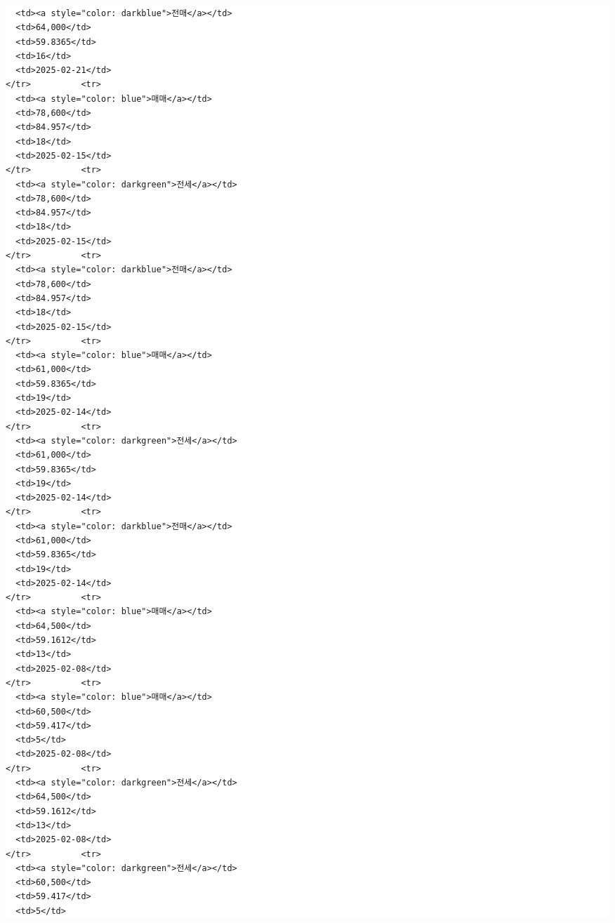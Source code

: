       <td><a style="color: darkblue">전매</a></td>
      <td>64,000</td>
      <td>59.8365</td>
      <td>16</td>
      <td>2025-02-21</td>
    </tr>          <tr>
      <td><a style="color: blue">매매</a></td>
      <td>78,600</td>
      <td>84.957</td>
      <td>18</td>
      <td>2025-02-15</td>
    </tr>          <tr>
      <td><a style="color: darkgreen">전세</a></td>
      <td>78,600</td>
      <td>84.957</td>
      <td>18</td>
      <td>2025-02-15</td>
    </tr>          <tr>
      <td><a style="color: darkblue">전매</a></td>
      <td>78,600</td>
      <td>84.957</td>
      <td>18</td>
      <td>2025-02-15</td>
    </tr>          <tr>
      <td><a style="color: blue">매매</a></td>
      <td>61,000</td>
      <td>59.8365</td>
      <td>19</td>
      <td>2025-02-14</td>
    </tr>          <tr>
      <td><a style="color: darkgreen">전세</a></td>
      <td>61,000</td>
      <td>59.8365</td>
      <td>19</td>
      <td>2025-02-14</td>
    </tr>          <tr>
      <td><a style="color: darkblue">전매</a></td>
      <td>61,000</td>
      <td>59.8365</td>
      <td>19</td>
      <td>2025-02-14</td>
    </tr>          <tr>
      <td><a style="color: blue">매매</a></td>
      <td>64,500</td>
      <td>59.1612</td>
      <td>13</td>
      <td>2025-02-08</td>
    </tr>          <tr>
      <td><a style="color: blue">매매</a></td>
      <td>60,500</td>
      <td>59.417</td>
      <td>5</td>
      <td>2025-02-08</td>
    </tr>          <tr>
      <td><a style="color: darkgreen">전세</a></td>
      <td>64,500</td>
      <td>59.1612</td>
      <td>13</td>
      <td>2025-02-08</td>
    </tr>          <tr>
      <td><a style="color: darkgreen">전세</a></td>
      <td>60,500</td>
      <td>59.417</td>
      <td>5</td>